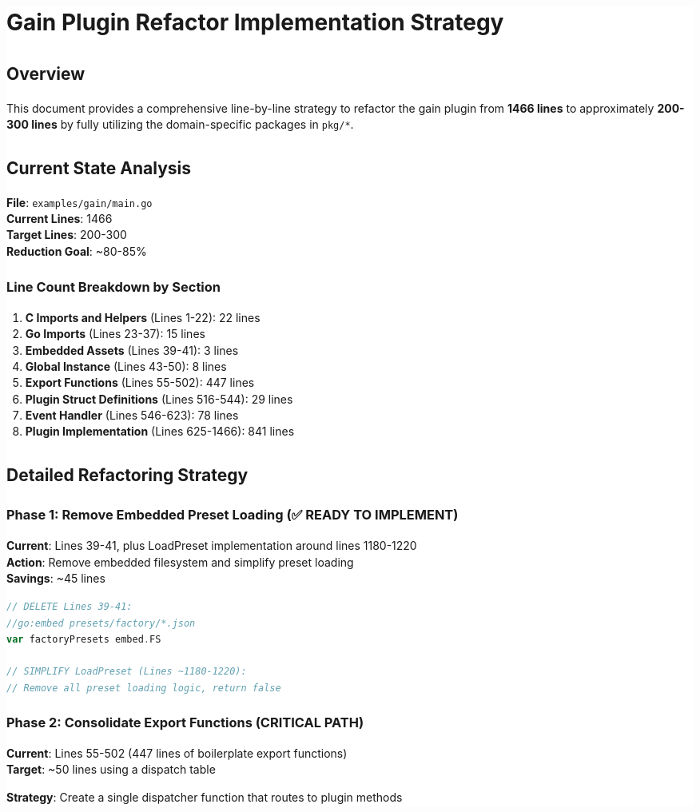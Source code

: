 # Gain Plugin Refactor Implementation Strategy

## Overview

This document provides a comprehensive line-by-line strategy to refactor the gain plugin from **1466 lines** to approximately **200-300 lines** by fully utilizing the domain-specific packages in `pkg/*`.

## Current State Analysis

**File**: `examples/gain/main.go`  
**Current Lines**: 1466  
**Target Lines**: 200-300  
**Reduction Goal**: ~80-85%

### Line Count Breakdown by Section

1. **C Imports and Helpers** (Lines 1-22): 22 lines
2. **Go Imports** (Lines 23-37): 15 lines  
3. **Embedded Assets** (Lines 39-41): 3 lines
4. **Global Instance** (Lines 43-50): 8 lines
5. **Export Functions** (Lines 55-502): 447 lines
6. **Plugin Struct Definitions** (Lines 516-544): 29 lines
7. **Event Handler** (Lines 546-623): 78 lines
8. **Plugin Implementation** (Lines 625-1466): 841 lines

## Detailed Refactoring Strategy

### Phase 1: Remove Embedded Preset Loading (✅ READY TO IMPLEMENT)

**Current**: Lines 39-41, plus LoadPreset implementation around lines 1180-1220  
**Action**: Remove embedded filesystem and simplify preset loading  
**Savings**: ~45 lines

```go
// DELETE Lines 39-41:
//go:embed presets/factory/*.json
var factoryPresets embed.FS

// SIMPLIFY LoadPreset (Lines ~1180-1220):
// Remove all preset loading logic, return false
```

### Phase 2: Consolidate Export Functions (CRITICAL PATH)

**Current**: Lines 55-502 (447 lines of boilerplate export functions)  
**Target**: ~50 lines using a dispatch table

**Strategy**: Create a single dispatcher function that routes to plugin methods
